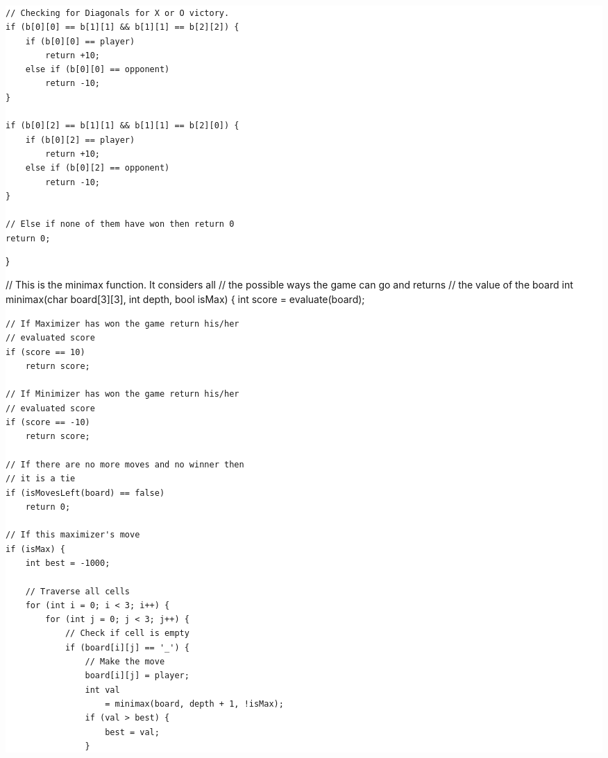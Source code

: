 	// Checking for Diagonals for X or O victory. 
	if (b[0][0] == b[1][1] && b[1][1] == b[2][2]) { 
		if (b[0][0] == player) 
			return +10; 
		else if (b[0][0] == opponent) 
			return -10; 
	} 

	if (b[0][2] == b[1][1] && b[1][1] == b[2][0]) { 
		if (b[0][2] == player) 
			return +10; 
		else if (b[0][2] == opponent) 
			return -10; 
	} 

	// Else if none of them have won then return 0 
	return 0; 
} 

// This is the minimax function. It considers all 
// the possible ways the game can go and returns 
// the value of the board 
int minimax(char board[3][3], int depth, bool isMax) 
{ 
	int score = evaluate(board); 

	// If Maximizer has won the game return his/her 
	// evaluated score 
	if (score == 10) 
		return score; 

	// If Minimizer has won the game return his/her 
	// evaluated score 
	if (score == -10) 
		return score; 

	// If there are no more moves and no winner then 
	// it is a tie 
	if (isMovesLeft(board) == false) 
		return 0; 

	// If this maximizer's move 
	if (isMax) { 
		int best = -1000; 

		// Traverse all cells 
		for (int i = 0; i < 3; i++) { 
			for (int j = 0; j < 3; j++) { 
				// Check if cell is empty 
				if (board[i][j] == '_') { 
					// Make the move 
					board[i][j] = player; 
					int val 
						= minimax(board, depth + 1, !isMax); 
					if (val > best) { 
						best = val; 
					} 
